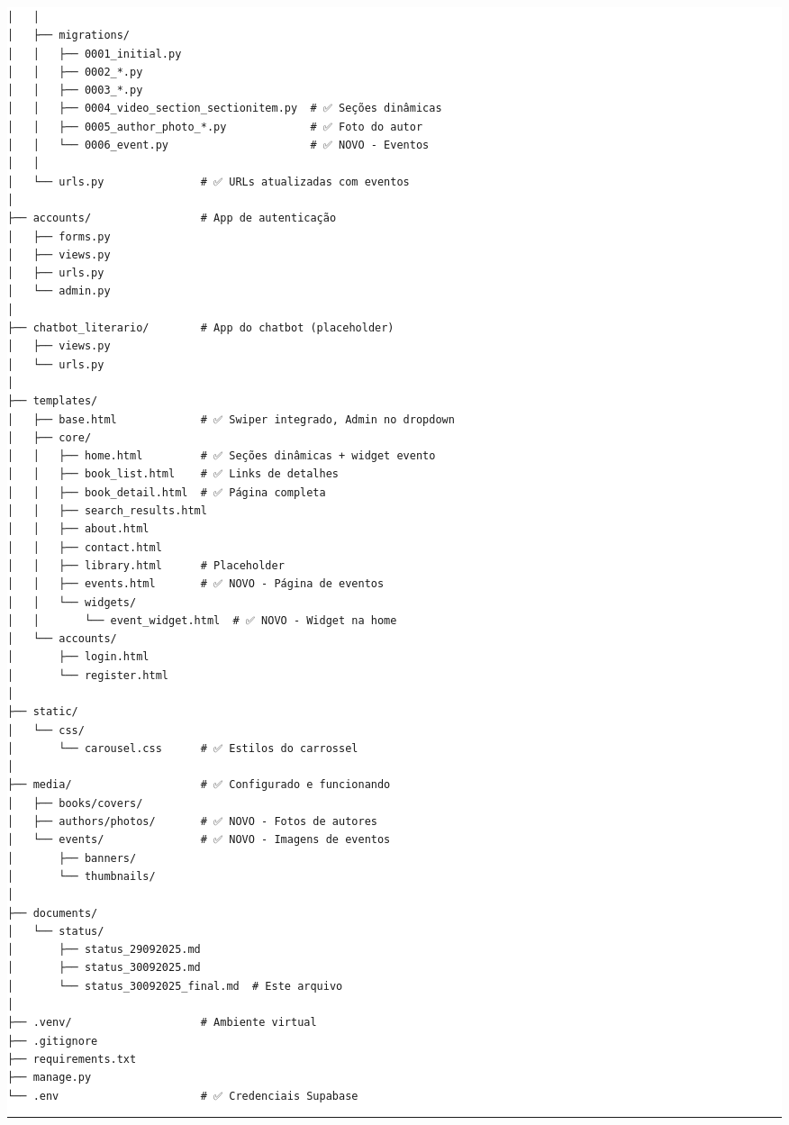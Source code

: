 ```
│   │
│   ├── migrations/
│   │   ├── 0001_initial.py
│   │   ├── 0002_*.py
│   │   ├── 0003_*.py
│   │   ├── 0004_video_section_sectionitem.py  # ✅ Seções dinâmicas
│   │   ├── 0005_author_photo_*.py             # ✅ Foto do autor
│   │   └── 0006_event.py                      # ✅ NOVO - Eventos
│   │
│   └── urls.py               # ✅ URLs atualizadas com eventos
│
├── accounts/                 # App de autenticação
│   ├── forms.py
│   ├── views.py
│   ├── urls.py
│   └── admin.py
│
├── chatbot_literario/        # App do chatbot (placeholder)
│   ├── views.py
│   └── urls.py
│
├── templates/
│   ├── base.html             # ✅ Swiper integrado, Admin no dropdown
│   ├── core/
│   │   ├── home.html         # ✅ Seções dinâmicas + widget evento
│   │   ├── book_list.html    # ✅ Links de detalhes
│   │   ├── book_detail.html  # ✅ Página completa
│   │   ├── search_results.html
│   │   ├── about.html
│   │   ├── contact.html
│   │   ├── library.html      # Placeholder
│   │   ├── events.html       # ✅ NOVO - Página de eventos
│   │   └── widgets/
│   │       └── event_widget.html  # ✅ NOVO - Widget na home
│   └── accounts/
│       ├── login.html
│       └── register.html
│
├── static/
│   └── css/
│       └── carousel.css      # ✅ Estilos do carrossel
│
├── media/                    # ✅ Configurado e funcionando
│   ├── books/covers/
│   ├── authors/photos/       # ✅ NOVO - Fotos de autores
│   └── events/               # ✅ NOVO - Imagens de eventos
│       ├── banners/
│       └── thumbnails/
│
├── documents/
│   └── status/
│       ├── status_29092025.md
│       ├── status_30092025.md
│       └── status_30092025_final.md  # Este arquivo
│
├── .venv/                    # Ambiente virtual
├── .gitignore
├── requirements.txt
├── manage.py
└── .env                      # ✅ Credenciais Supabase
```

---